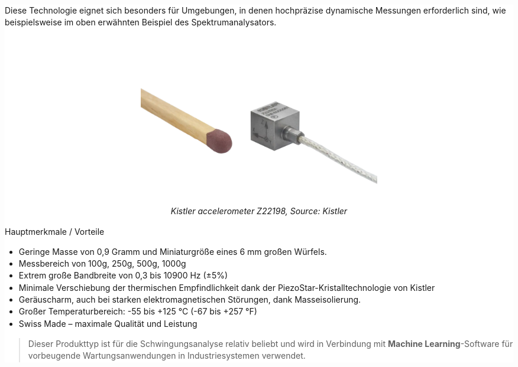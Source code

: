 Diese Technologie eignet sich besonders für Umgebungen, in denen hochpräzise dynamische Messungen erforderlich sind, wie beispielsweise im oben erwähnten Beispiel des Spektrumanalysators.

<div align="center">
    <a href="https://www.kistler.com">
        <img src="./img/IEPE_Kistler_21.034_8773.webp" alt="Source Kistler" width="400">
    </a>
    <p><em>Kistler accelerometer Z22198, Source: Kistler</em></p>
</div>

Hauptmerkmale / Vorteile

- Geringe Masse von 0,9 Gramm und Miniaturgröße eines 6 mm großen Würfels.
- Messbereich von 100g, 250g, 500g, 1000g
- Extrem große Bandbreite von 0,3 bis 10900 Hz (±5%)
- Minimale Verschiebung der thermischen Empfindlichkeit dank der PiezoStar-Kristalltechnologie von Kistler
- Geräuscharm, auch bei starken elektromagnetischen Störungen, dank Masseisolierung.
- Großer Temperaturbereich: -55 bis +125 °C (-67 bis +257 °F)
- Swiss Made – maximale Qualität und Leistung

> Dieser Produkttyp ist für die Schwingungsanalyse relativ beliebt und wird in Verbindung mit **Machine Learning**-Software für vorbeugende Wartungsanwendungen in Industriesystemen verwendet.
